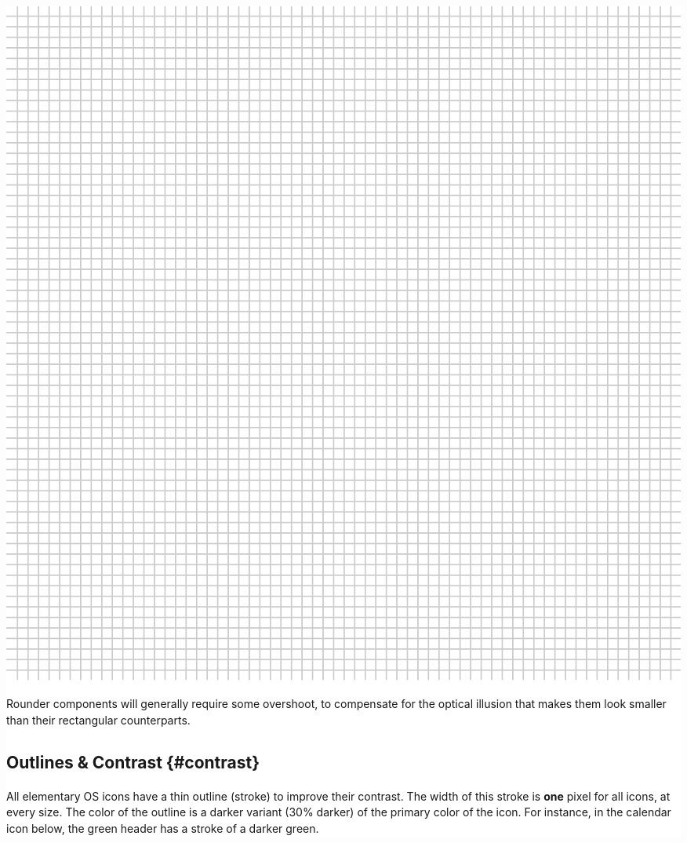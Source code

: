 <img title="Second composition exception example" class="hig-icons-example" style="background-image:url(/images/docs/human-interface-guidelines/icons/exception-icon2.png);" src="/images/docs/human-interface-guidelines/icons/grid.svg" alt="Composition exception example in elementary OS Terminal icon">

Rounder components will generally require some overshoot, to compensate for the optical illusion that makes them look smaller than their rectangular counterparts.

## Outlines &amp; Contrast {#contrast}

All elementary OS icons have a thin outline (stroke) to improve their contrast. The width of this stroke is **one** pixel for all icons, at every size.
The color of the outline is a darker variant (30% darker) of the primary color of the icon. For instance, in the calendar icon below, the green header has a stroke of a darker green.
